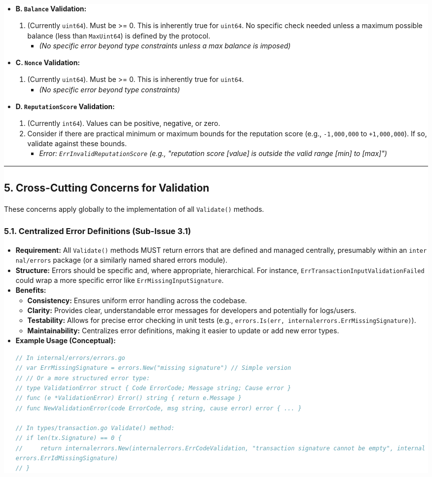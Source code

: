 *   **B. `Balance` Validation:**
    1.  (Currently `uint64`). Must be >= 0. This is inherently true for `uint64`. No specific check needed unless a maximum possible balance (less than `MaxUint64`) is defined by the protocol.
        *   *(No specific error beyond type constraints unless a max balance is imposed)*

*   **C. `Nonce` Validation:**
    1.  (Currently `uint64`). Must be >= 0. This is inherently true for `uint64`.
        *   *(No specific error beyond type constraints)*

*   **D. `ReputationScore` Validation:**
    1.  (Currently `int64`). Values can be positive, negative, or zero.
    2.  Consider if there are practical minimum or maximum bounds for the reputation score (e.g., `-1,000,000` to `+1,000,000`). If so, validate against these bounds.
        *   *Error: `ErrInvalidReputationScore` (e.g., "reputation score [value] is outside the valid range [min] to [max]")*

---

## 5. Cross-Cutting Concerns for Validation

These concerns apply globally to the implementation of all `Validate()` methods.

### 5.1. Centralized Error Definitions (Sub-Issue 3.1)

*   **Requirement:** All `Validate()` methods MUST return errors that are defined and managed centrally, presumably within an `internal/errors` package (or a similarly named shared errors module).
*   **Structure:** Errors should be specific and, where appropriate, hierarchical. For instance, `ErrTransactionInputValidationFailed` could wrap a more specific error like `ErrMissingInputSignature`.
*   **Benefits:**
    *   **Consistency:** Ensures uniform error handling across the codebase.
    *   **Clarity:** Provides clear, understandable error messages for developers and potentially for logs/users.
    *   **Testability:** Allows for precise error checking in unit tests (e.g., `errors.Is(err, internalerrors.ErrMissingSignature)`).
    *   **Maintainability:** Centralizes error definitions, making it easier to update or add new error types.
*   **Example Usage (Conceptual):**
    ```go
    // In internal/errors/errors.go
    // var ErrMissingSignature = errors.New("missing signature") // Simple version
    // // Or a more structured error type:
    // type ValidationError struct { Code ErrorCode; Message string; Cause error }
    // func (e *ValidationError) Error() string { return e.Message }
    // func NewValidationError(code ErrorCode, msg string, cause error) error { ... }

    // In types/transaction.go Validate() method:
    // if len(tx.Signature) == 0 {
    //     return internalerrors.New(internalerrors.ErrCodeValidation, "transaction signature cannot be empty", internalerrors.ErrIdMissingSignature)
    // }
    ```

